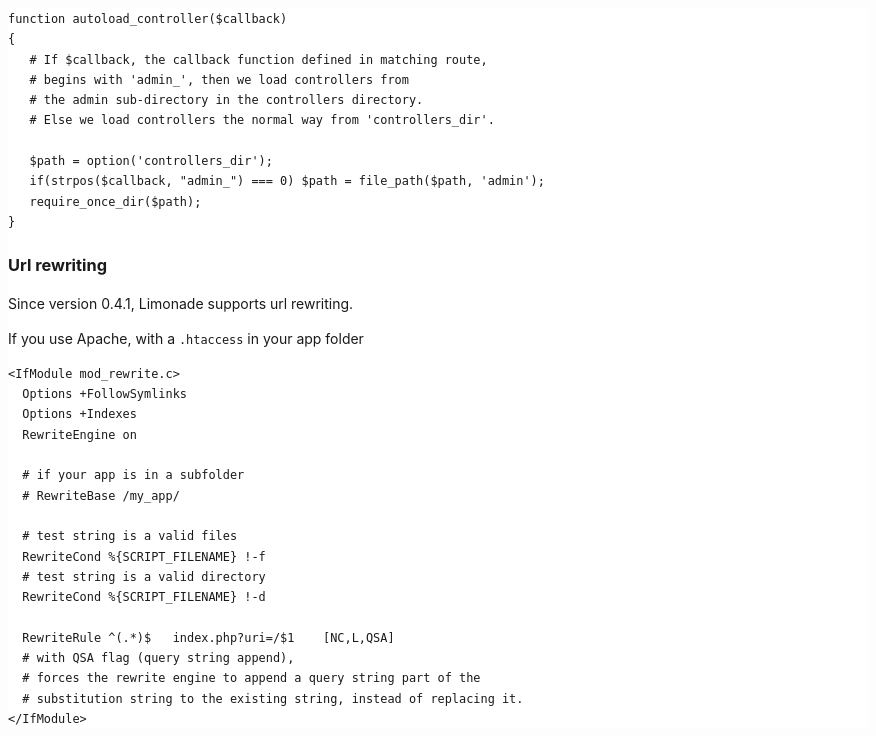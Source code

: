    function autoload_controller($callback) 
    { 
       # If $callback, the callback function defined in matching route, 
       # begins with 'admin_', then we load controllers from
       # the admin sub-directory in the controllers directory.
       # Else we load controllers the normal way from 'controllers_dir'.
       
       $path = option('controllers_dir'); 
       if(strpos($callback, "admin_") === 0) $path = file_path($path, 'admin'); 
       require_once_dir($path); 
    }

### Url rewriting ###

Since version 0.4.1, Limonade supports url rewriting.

If you use Apache, with a `.htaccess` in your app folder

    <IfModule mod_rewrite.c>
      Options +FollowSymlinks
      Options +Indexes
      RewriteEngine on
      
      # if your app is in a subfolder
      # RewriteBase /my_app/ 

      # test string is a valid files
      RewriteCond %{SCRIPT_FILENAME} !-f
      # test string is a valid directory
      RewriteCond %{SCRIPT_FILENAME} !-d

      RewriteRule ^(.*)$   index.php?uri=/$1    [NC,L,QSA]
      # with QSA flag (query string append),
      # forces the rewrite engine to append a query string part of the
      # substitution string to the existing string, instead of replacing it.
    </IfModule>
    